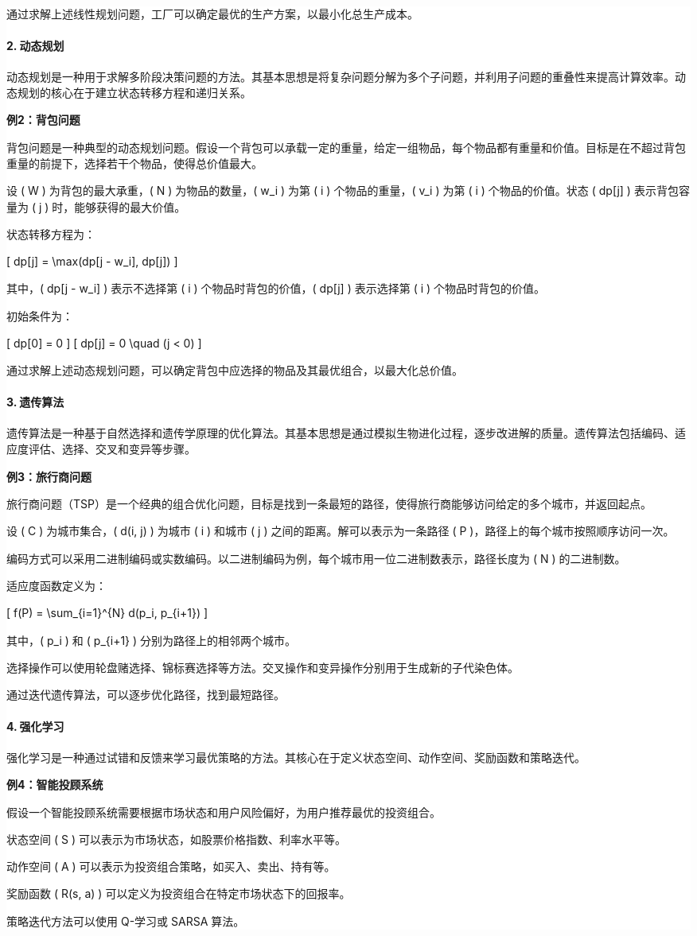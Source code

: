 通过求解上述线性规划问题，工厂可以确定最优的生产方案，以最小化总生产成本。

#### 2. 动态规划

动态规划是一种用于求解多阶段决策问题的方法。其基本思想是将复杂问题分解为多个子问题，并利用子问题的重叠性来提高计算效率。动态规划的核心在于建立状态转移方程和递归关系。

**例2：背包问题**

背包问题是一种典型的动态规划问题。假设一个背包可以承载一定的重量，给定一组物品，每个物品都有重量和价值。目标是在不超过背包重量的前提下，选择若干个物品，使得总价值最大。

设 \( W \) 为背包的最大承重，\( N \) 为物品的数量，\( w_i \) 为第 \( i \) 个物品的重量，\( v_i \) 为第 \( i \) 个物品的价值。状态 \( dp[j] \) 表示背包容量为 \( j \) 时，能够获得的最大价值。

状态转移方程为：

\[ dp[j] = \max(dp[j - w_i], dp[j]) \]

其中，\( dp[j - w_i] \) 表示不选择第 \( i \) 个物品时背包的价值，\( dp[j] \) 表示选择第 \( i \) 个物品时背包的价值。

初始条件为：

\[ dp[0] = 0 \]
\[ dp[j] = 0 \quad (j < 0) \]

通过求解上述动态规划问题，可以确定背包中应选择的物品及其最优组合，以最大化总价值。

#### 3. 遗传算法

遗传算法是一种基于自然选择和遗传学原理的优化算法。其基本思想是通过模拟生物进化过程，逐步改进解的质量。遗传算法包括编码、适应度评估、选择、交叉和变异等步骤。

**例3：旅行商问题**

旅行商问题（TSP）是一个经典的组合优化问题，目标是找到一条最短的路径，使得旅行商能够访问给定的多个城市，并返回起点。

设 \( C \) 为城市集合，\( d(i, j) \) 为城市 \( i \) 和城市 \( j \) 之间的距离。解可以表示为一条路径 \( P \)，路径上的每个城市按照顺序访问一次。

编码方式可以采用二进制编码或实数编码。以二进制编码为例，每个城市用一位二进制数表示，路径长度为 \( N \) 的二进制数。

适应度函数定义为：

\[ f(P) = \sum_{i=1}^{N} d(p_i, p_{i+1}) \]

其中，\( p_i \) 和 \( p_{i+1} \) 分别为路径上的相邻两个城市。

选择操作可以使用轮盘赌选择、锦标赛选择等方法。交叉操作和变异操作分别用于生成新的子代染色体。

通过迭代遗传算法，可以逐步优化路径，找到最短路径。

#### 4. 强化学习

强化学习是一种通过试错和反馈来学习最优策略的方法。其核心在于定义状态空间、动作空间、奖励函数和策略迭代。

**例4：智能投顾系统**

假设一个智能投顾系统需要根据市场状态和用户风险偏好，为用户推荐最优的投资组合。

状态空间 \( S \) 可以表示为市场状态，如股票价格指数、利率水平等。

动作空间 \( A \) 可以表示为投资组合策略，如买入、卖出、持有等。

奖励函数 \( R(s, a) \) 可以定义为投资组合在特定市场状态下的回报率。

策略迭代方法可以使用 Q-学习或 SARSA 算法。
